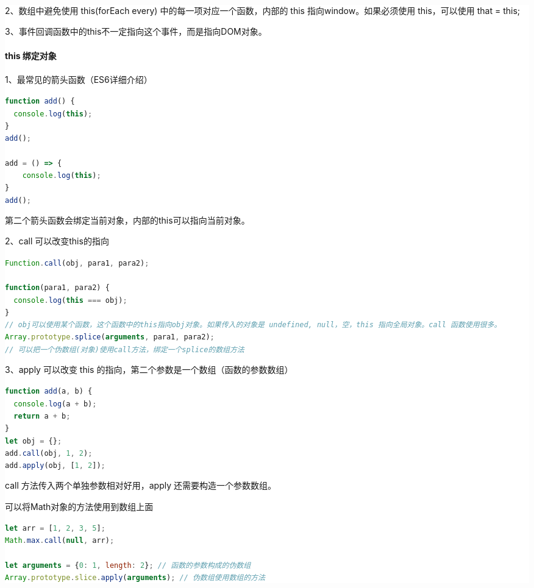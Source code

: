 2、数组中避免使用 this(forEach every) 中的每一项对应一个函数，内部的 this 指向window。如果必须使用 this，可以使用 that = this;

3、事件回调函数中的this不一定指向这个事件，而是指向DOM对象。

#### this 绑定对象

1、最常见的箭头函数（ES6详细介绍）

~~~js
function add() {
  console.log(this);
}
add();

add = () => {
	console.log(this);
}
add();
~~~

第二个箭头函数会绑定当前对象，内部的this可以指向当前对象。

2、call 可以改变this的指向

~~~js
Function.call(obj, para1, para2);

function(para1, para2) {
  console.log(this === obj);
}
// obj可以使用某个函数，这个函数中的this指向obj对象。如果传入的对象是 undefined, null，空，this 指向全局对象。call 函数使用很多。
Array.prototype.splice(arguments, para1, para2);
// 可以把一个伪数组(对象)使用call方法，绑定一个splice的数组方法
~~~

3、apply 可以改变 this 的指向，第二个参数是一个数组（函数的参数数组）

~~~js
function add(a, b) {
  console.log(a + b);
  return a + b;
}
let obj = {};
add.call(obj, 1, 2);
add.apply(obj, [1, 2]);
~~~

call 方法传入两个单独参数相对好用，apply 还需要构造一个参数数组。

可以将Math对象的方法使用到数组上面

~~~js
let arr = [1, 2, 3, 5];
Math.max.call(null, arr);

let arguments = {0: 1, length: 2}; // 函数的参数构成的伪数组
Array.prototype.slice.apply(arguments); // 伪数组使用数组的方法
~~~
